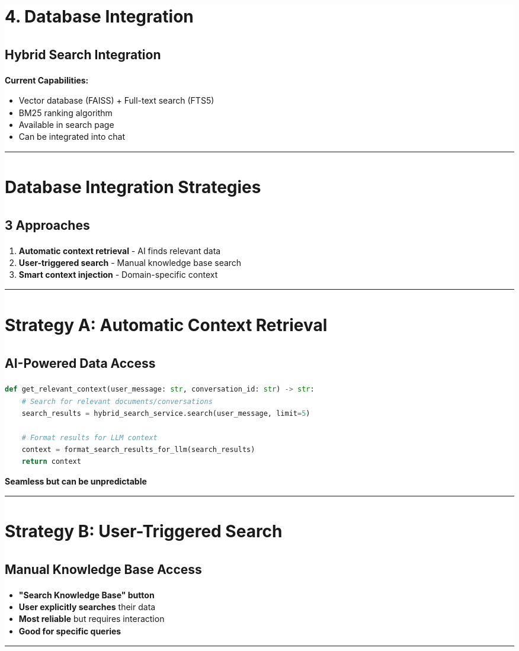 
# 4. Database Integration

## Hybrid Search Integration

**Current Capabilities:**
- Vector database (FAISS) + Full-text search (FTS5)
- BM25 ranking algorithm
- Available in search page
- Can be integrated into chat

---

# Database Integration Strategies

## 3 Approaches

1. **Automatic context retrieval** - AI finds relevant data
2. **User-triggered search** - Manual knowledge base search
3. **Smart context injection** - Domain-specific context

---

# Strategy A: Automatic Context Retrieval

## AI-Powered Data Access

```python
def get_relevant_context(user_message: str, conversation_id: str) -> str:
    # Search for relevant documents/conversations
    search_results = hybrid_search_service.search(user_message, limit=5)
    
    # Format results for LLM context
    context = format_search_results_for_llm(search_results)
    return context
```

**Seamless but can be unpredictable**

---

# Strategy B: User-Triggered Search

## Manual Knowledge Base Access

- **"Search Knowledge Base" button**
- **User explicitly searches** their data
- **Most reliable** but requires interaction
- **Good for specific queries**

---